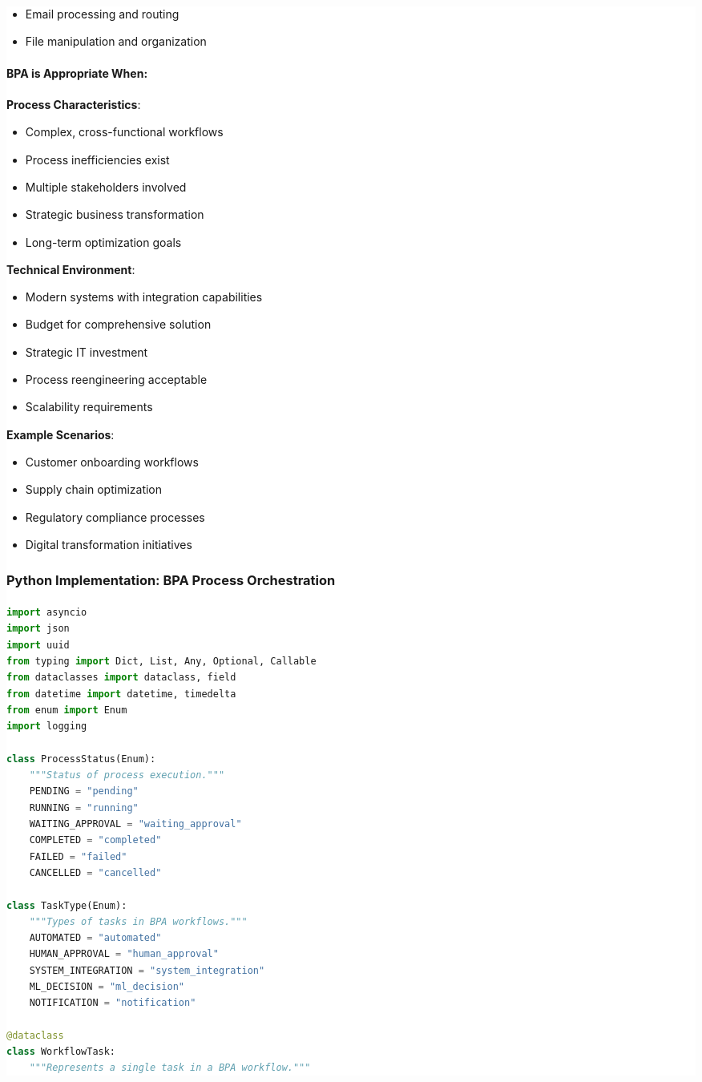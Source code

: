 - Email processing and routing

- File manipulation and organization

#### BPA is Appropriate When:

**Process Characteristics**:

- Complex, cross-functional workflows

- Process inefficiencies exist

- Multiple stakeholders involved

- Strategic business transformation

- Long-term optimization goals

**Technical Environment**:

- Modern systems with integration capabilities

- Budget for comprehensive solution

- Strategic IT investment

- Process reengineering acceptable

- Scalability requirements

**Example Scenarios**:

- Customer onboarding workflows

- Supply chain optimization

- Regulatory compliance processes

- Digital transformation initiatives

### Python Implementation: BPA Process Orchestration

```python
import asyncio
import json
import uuid
from typing import Dict, List, Any, Optional, Callable
from dataclasses import dataclass, field
from datetime import datetime, timedelta
from enum import Enum
import logging

class ProcessStatus(Enum):
    """Status of process execution."""
    PENDING = "pending"
    RUNNING = "running"
    WAITING_APPROVAL = "waiting_approval"
    COMPLETED = "completed"
    FAILED = "failed"
    CANCELLED = "cancelled"

class TaskType(Enum):
    """Types of tasks in BPA workflows."""
    AUTOMATED = "automated"
    HUMAN_APPROVAL = "human_approval"
    SYSTEM_INTEGRATION = "system_integration"
    ML_DECISION = "ml_decision"
    NOTIFICATION = "notification"

@dataclass
class WorkflowTask:
    """Represents a single task in a BPA workflow."""
```